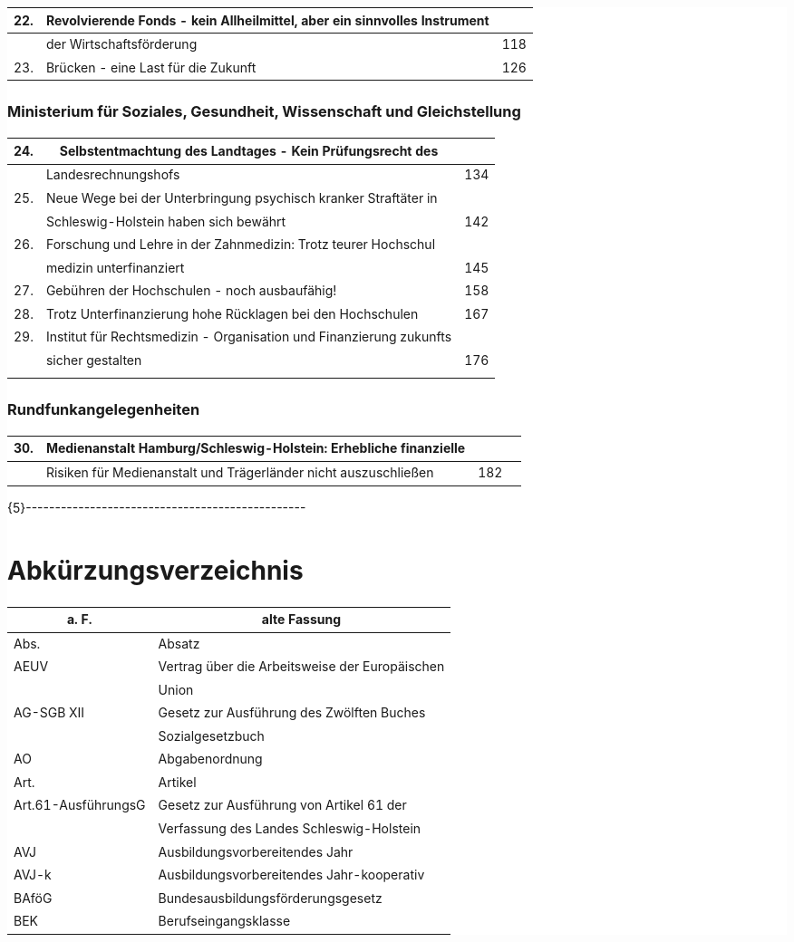 | 22. | Revolvierende Fonds - kein Allheilmittel, aber ein sinnvolles Instrument |     |
|-----|--------------------------------------------------------------------------|-----|
|     | der Wirtschaftsförderung                                                 | 118 |
| 23. | Brücken - eine Last für die Zukunft                                      | 126 |

### **Ministerium für Soziales, Gesundheit, Wissenschaft und Gleichstellung**

| 24. | Selbstentmachtung des Landtages - Kein Prüfungsrecht des            |     |
|-----|---------------------------------------------------------------------|-----|
|     | Landesrechnungshofs                                                 | 134 |
| 25. | Neue Wege bei der Unterbringung psychisch kranker Straftäter in     |     |
|     | Schleswig-Holstein haben sich bewährt                               | 142 |
| 26. | Forschung und Lehre in der Zahnmedizin: Trotz teurer Hochschul      |     |
|     | medizin unterfinanziert                                             | 145 |
| 27. | Gebühren der Hochschulen - noch ausbaufähig!                        | 158 |
| 28. | Trotz Unterfinanzierung hohe Rücklagen bei den Hochschulen          | 167 |
| 29. | Institut für Rechtsmedizin - Organisation und Finanzierung zukunfts |     |
|     | sicher gestalten                                                    | 176 |
|     |                                                                     |     |

### **Rundfunkangelegenheiten**

| 30. | Medienanstalt Hamburg/Schleswig-Holstein: Erhebliche finanzielle |     |  |
|-----|------------------------------------------------------------------|-----|--|
|     | Risiken für Medienanstalt und Trägerländer nicht auszuschließen  | 182 |  |

{5}------------------------------------------------

# **Abkürzungsverzeichnis**

| a. F.               | alte Fassung                                        |
|---------------------|-----------------------------------------------------|
| Abs.                | Absatz                                              |
| AEUV                | Vertrag über die Arbeitsweise der Europäischen      |
|                     | Union                                               |
| AG-SGB XII          | Gesetz zur Ausführung des Zwölften Buches           |
|                     | Sozialgesetzbuch                                    |
| AO                  | Abgabenordnung                                      |
| Art.                | Artikel                                             |
| Art.61-AusführungsG | Gesetz zur Ausführung von Artikel 61 der            |
|                     | Verfassung des Landes Schleswig-Holstein            |
| AVJ                 | Ausbildungsvorbereitendes Jahr                      |
| AVJ-k               | Ausbildungsvorbereitendes Jahr-kooperativ           |
| BAföG               | Bundesausbildungsförderungsgesetz                   |
| BEK                 | Berufseingangsklasse                                |
